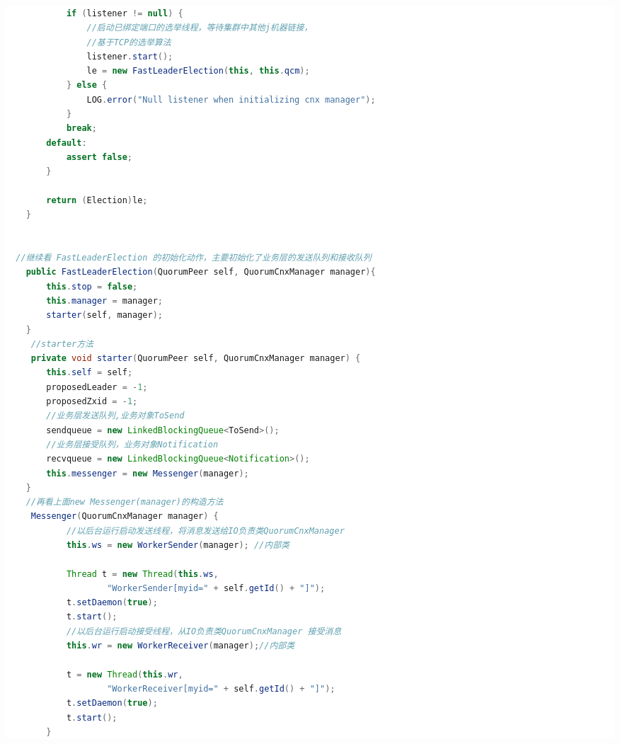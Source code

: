 ```java
            if (listener != null) {
            	//启动已绑定端口的选举线程，等待集群中其他j机器链接，
            	//基于TCP的选举算法
                listener.start();
                le = new FastLeaderElection(this, this.qcm);
            } else {
                LOG.error("Null listener when initializing cnx manager");
            }
            break;
        default:
            assert false;
        }

        return (Election)le;
    }


  //继续看 FastLeaderElection 的初始化动作，主要初始化了业务层的发送队列和接收队列
	public FastLeaderElection(QuorumPeer self, QuorumCnxManager manager){
        this.stop = false;
        this.manager = manager;
        starter(self, manager);
    }
     //starter方法
	 private void starter(QuorumPeer self, QuorumCnxManager manager) {
        this.self = self;
        proposedLeader = -1;
        proposedZxid = -1;
		//业务层发送队列,业务对象ToSend
        sendqueue = new LinkedBlockingQueue<ToSend>();
        //业务层接受队列，业务对象Notification
        recvqueue = new LinkedBlockingQueue<Notification>();
        this.messenger = new Messenger(manager);
    }
    //再看上面new Messenger(manager)的构造方法
     Messenger(QuorumCnxManager manager) {
			//以后台运行启动发送线程，将消息发送给IO负责类QuorumCnxManager 
            this.ws = new WorkerSender(manager); //内部类

            Thread t = new Thread(this.ws,
                    "WorkerSender[myid=" + self.getId() + "]");
            t.setDaemon(true);
            t.start();
			//以后台运行启动接受线程，从IO负责类QuorumCnxManager 接受消息
            this.wr = new WorkerReceiver(manager);//内部类

            t = new Thread(this.wr,
                    "WorkerReceiver[myid=" + self.getId() + "]");
            t.setDaemon(true);
            t.start();
        }

```
